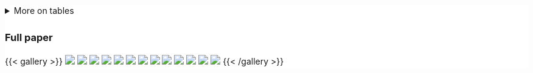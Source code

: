 <details><summary>More on tables
</summary></details>




### Full paper

{{< gallery >}}
<img src="https://ai-paper-reviewer.com/2411.13025/1.png" class="grid-w50 md:grid-w33 xl:grid-w25" />
<img src="https://ai-paper-reviewer.com/2411.13025/2.png" class="grid-w50 md:grid-w33 xl:grid-w25" />
<img src="https://ai-paper-reviewer.com/2411.13025/3.png" class="grid-w50 md:grid-w33 xl:grid-w25" />
<img src="https://ai-paper-reviewer.com/2411.13025/4.png" class="grid-w50 md:grid-w33 xl:grid-w25" />
<img src="https://ai-paper-reviewer.com/2411.13025/5.png" class="grid-w50 md:grid-w33 xl:grid-w25" />
<img src="https://ai-paper-reviewer.com/2411.13025/6.png" class="grid-w50 md:grid-w33 xl:grid-w25" />
<img src="https://ai-paper-reviewer.com/2411.13025/7.png" class="grid-w50 md:grid-w33 xl:grid-w25" />
<img src="https://ai-paper-reviewer.com/2411.13025/8.png" class="grid-w50 md:grid-w33 xl:grid-w25" />
<img src="https://ai-paper-reviewer.com/2411.13025/9.png" class="grid-w50 md:grid-w33 xl:grid-w25" />
<img src="https://ai-paper-reviewer.com/2411.13025/10.png" class="grid-w50 md:grid-w33 xl:grid-w25" />
<img src="https://ai-paper-reviewer.com/2411.13025/11.png" class="grid-w50 md:grid-w33 xl:grid-w25" />
<img src="https://ai-paper-reviewer.com/2411.13025/12.png" class="grid-w50 md:grid-w33 xl:grid-w25" />
<img src="https://ai-paper-reviewer.com/2411.13025/13.png" class="grid-w50 md:grid-w33 xl:grid-w25" />
{{< /gallery >}}